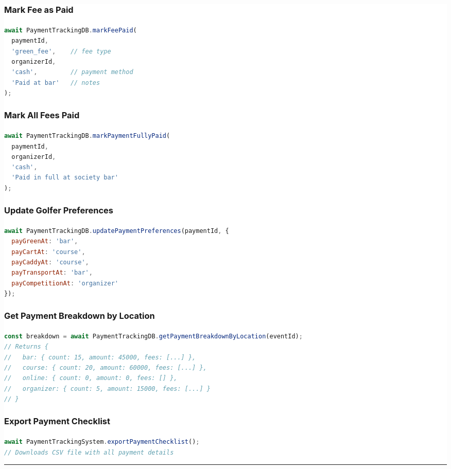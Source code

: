 ### Mark Fee as Paid

```javascript
await PaymentTrackingDB.markFeePaid(
  paymentId,
  'green_fee',    // fee type
  organizerId,
  'cash',         // payment method
  'Paid at bar'   // notes
);
```

### Mark All Fees Paid

```javascript
await PaymentTrackingDB.markPaymentFullyPaid(
  paymentId,
  organizerId,
  'cash',
  'Paid in full at society bar'
);
```

### Update Golfer Preferences

```javascript
await PaymentTrackingDB.updatePaymentPreferences(paymentId, {
  payGreenAt: 'bar',
  payCartAt: 'course',
  payCaddyAt: 'course',
  payTransportAt: 'bar',
  payCompetitionAt: 'organizer'
});
```

### Get Payment Breakdown by Location

```javascript
const breakdown = await PaymentTrackingDB.getPaymentBreakdownByLocation(eventId);
// Returns {
//   bar: { count: 15, amount: 45000, fees: [...] },
//   course: { count: 20, amount: 60000, fees: [...] },
//   online: { count: 0, amount: 0, fees: [] },
//   organizer: { count: 5, amount: 15000, fees: [...] }
// }
```

### Export Payment Checklist

```javascript
await PaymentTrackingSystem.exportPaymentChecklist();
// Downloads CSV file with all payment details
```

---